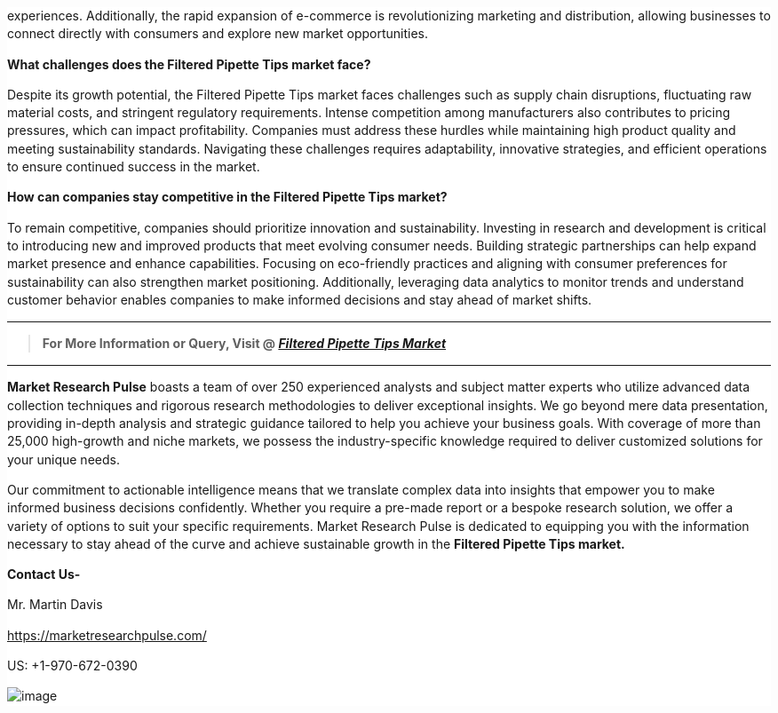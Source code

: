 experiences. Additionally, the rapid expansion of e-commerce is revolutionizing marketing and distribution, allowing businesses to connect directly with consumers and explore new market opportunities.</p><p><strong>What challenges does the Filtered Pipette Tips market face?</strong></p><p>Despite its growth potential, the Filtered Pipette Tips market faces challenges such as supply chain disruptions, fluctuating raw material costs, and stringent regulatory requirements. Intense competition among manufacturers also contributes to pricing pressures, which can impact profitability. Companies must address these hurdles while maintaining high product quality and meeting sustainability standards. Navigating these challenges requires adaptability, innovative strategies, and efficient operations to ensure continued success in the market.</p><p><strong>How can companies stay competitive in the Filtered Pipette Tips market?</strong></p><p>To remain competitive, companies should prioritize innovation and sustainability. Investing in research and development is critical to introducing new and improved products that meet evolving consumer needs. Building strategic partnerships can help expand market presence and enhance capabilities. Focusing on eco-friendly practices and aligning with consumer preferences for sustainability can also strengthen market positioning. Additionally, leveraging data analytics to monitor trends and understand customer behavior enables companies to make informed decisions and stay ahead of market shifts.</p><hr /><blockquote><p><strong>For More Information or Query, Visit @&nbsp;<em><a href="https://marketresearchpulse.com/report/132714/filtered-pipette-tips-market?utm_source=Linkedin&utm_medium=028">Filtered Pipette Tips Market</a></em></strong></p></blockquote><hr /><p><strong>Market Research Pulse</strong> boasts a team of over 250 experienced analysts and subject matter experts who utilize advanced data collection techniques and rigorous research methodologies to deliver exceptional insights. We go beyond mere data presentation, providing in-depth analysis and strategic guidance tailored to help you achieve your business goals. With coverage of more than 25,000 high-growth and niche markets, we possess the industry-specific knowledge required to deliver customized solutions for your unique needs.</p><p>Our commitment to actionable intelligence means that we translate complex data into insights that empower you to make informed business decisions confidently. Whether you require a pre-made report or a bespoke research solution, we offer a variety of options to suit your specific requirements. Market Research Pulse is dedicated to equipping you with the information necessary to stay ahead of the curve and achieve sustainable growth in the <strong>Filtered Pipette Tips market.</strong></p><p><strong>Contact Us-</strong></p><p>Mr. Martin Davis</p><p>https://marketresearchpulse.com/</p><p>US: +1-970-672-0390</p>
![image](https://github.com/user-attachments/assets/b9ffe9b9-decd-49ed-bc72-968b4dcd038e)
